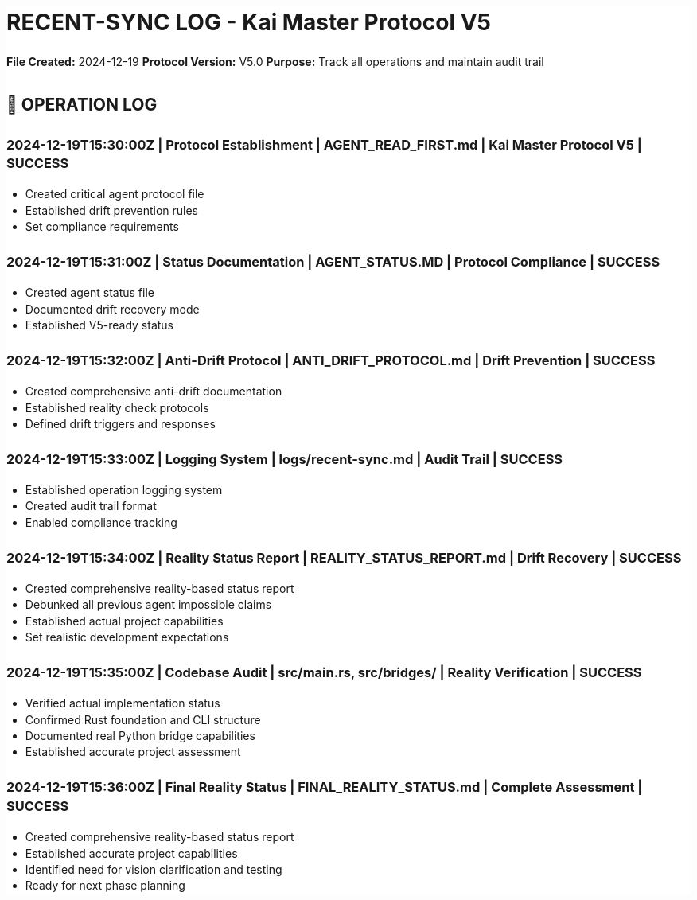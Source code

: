 # RECENT-SYNC LOG - Kai Master Protocol V5

**File Created:** 2024-12-19
**Protocol Version:** V5.0
**Purpose:** Track all operations and maintain audit trail

## 📝 OPERATION LOG

### **2024-12-19T15:30:00Z | Protocol Establishment | AGENT_READ_FIRST.md | Kai Master Protocol V5 | SUCCESS**
- Created critical agent protocol file
- Established drift prevention rules
- Set compliance requirements

### **2024-12-19T15:31:00Z | Status Documentation | AGENT_STATUS.MD | Protocol Compliance | SUCCESS**
- Created agent status file
- Documented drift recovery mode
- Established V5-ready status

### **2024-12-19T15:32:00Z | Anti-Drift Protocol | ANTI_DRIFT_PROTOCOL.md | Drift Prevention | SUCCESS**
- Created comprehensive anti-drift documentation
- Established reality check protocols
- Defined drift triggers and responses

### **2024-12-19T15:33:00Z | Logging System | logs/recent-sync.md | Audit Trail | SUCCESS**
- Established operation logging system
- Created audit trail format
- Enabled compliance tracking

### **2024-12-19T15:34:00Z | Reality Status Report | REALITY_STATUS_REPORT.md | Drift Recovery | SUCCESS**
- Created comprehensive reality-based status report
- Debunked all previous agent impossible claims
- Established actual project capabilities
- Set realistic development expectations

### **2024-12-19T15:35:00Z | Codebase Audit | src/main.rs, src/bridges/ | Reality Verification | SUCCESS**
- Verified actual implementation status
- Confirmed Rust foundation and CLI structure
- Documented real Python bridge capabilities
- Established accurate project assessment

### **2024-12-19T15:36:00Z | Final Reality Status | FINAL_REALITY_STATUS.md | Complete Assessment | SUCCESS**
- Created comprehensive reality-based status report
- Established accurate project capabilities
- Identified need for vision clarification and testing
- Ready for next phase planning
